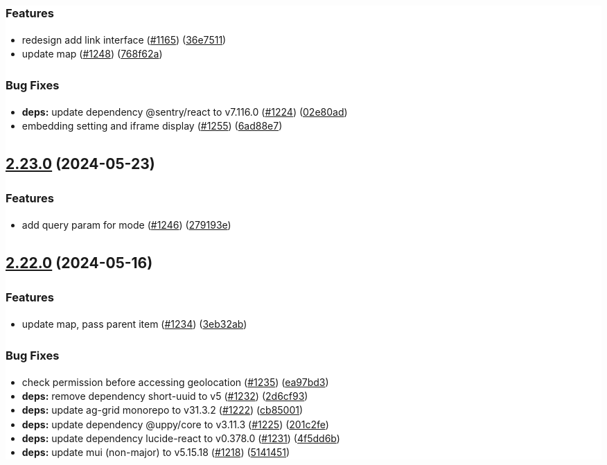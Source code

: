 
### Features

* redesign add link interface ([#1165](https://github.com/graasp/graasp-builder/issues/1165)) ([36e7511](https://github.com/graasp/graasp-builder/commit/36e7511c66328ca4c847c06e8e67cdc77bfd3f71))
* update map ([#1248](https://github.com/graasp/graasp-builder/issues/1248)) ([768f62a](https://github.com/graasp/graasp-builder/commit/768f62af12d5e5093605f4779ecd777b12c2e702))


### Bug Fixes

* **deps:** update dependency @sentry/react to v7.116.0 ([#1224](https://github.com/graasp/graasp-builder/issues/1224)) ([02e80ad](https://github.com/graasp/graasp-builder/commit/02e80adc747c9fd00b4300e78fbc1f7f77a5bcb9))
* embedding setting and iframe display ([#1255](https://github.com/graasp/graasp-builder/issues/1255)) ([6ad88e7](https://github.com/graasp/graasp-builder/commit/6ad88e7e0637f61e1bc49dc661f190f98e52a37a))

## [2.23.0](https://github.com/graasp/graasp-builder/compare/v2.22.0...v2.23.0) (2024-05-23)


### Features

* add query param for mode ([#1246](https://github.com/graasp/graasp-builder/issues/1246)) ([279193e](https://github.com/graasp/graasp-builder/commit/279193e59d103daa3ce7df83f02968728f2cf162))

## [2.22.0](https://github.com/graasp/graasp-builder/compare/v2.21.0...v2.22.0) (2024-05-16)


### Features

* update map, pass parent item ([#1234](https://github.com/graasp/graasp-builder/issues/1234)) ([3eb32ab](https://github.com/graasp/graasp-builder/commit/3eb32abc63cde03d81dc3e415b29c2f7df4274be))


### Bug Fixes

* check permission before accessing geolocation ([#1235](https://github.com/graasp/graasp-builder/issues/1235)) ([ea97bd3](https://github.com/graasp/graasp-builder/commit/ea97bd3c8af32ed57536bd994f62c10710958fcf))
* **deps:** remove dependency short-uuid to v5 ([#1232](https://github.com/graasp/graasp-builder/issues/1232)) ([2d6cf93](https://github.com/graasp/graasp-builder/commit/2d6cf9353593fc016fe355fd50e0684f579701cd))
* **deps:** update ag-grid monorepo to v31.3.2 ([#1222](https://github.com/graasp/graasp-builder/issues/1222)) ([cb85001](https://github.com/graasp/graasp-builder/commit/cb850015e06cabbd761707bc3124aee99283229b))
* **deps:** update dependency @uppy/core to v3.11.3 ([#1225](https://github.com/graasp/graasp-builder/issues/1225)) ([201c2fe](https://github.com/graasp/graasp-builder/commit/201c2fe2618c5af3edb6ec00289c7af4749af493))
* **deps:** update dependency lucide-react to v0.378.0 ([#1231](https://github.com/graasp/graasp-builder/issues/1231)) ([4f5dd6b](https://github.com/graasp/graasp-builder/commit/4f5dd6b744db07749fa25d856d5d28290fb33768))
* **deps:** update mui (non-major) to v5.15.18 ([#1218](https://github.com/graasp/graasp-builder/issues/1218)) ([5141451](https://github.com/graasp/graasp-builder/commit/514145125ba85876bbbaa307adf0cf6332ea21ce))
